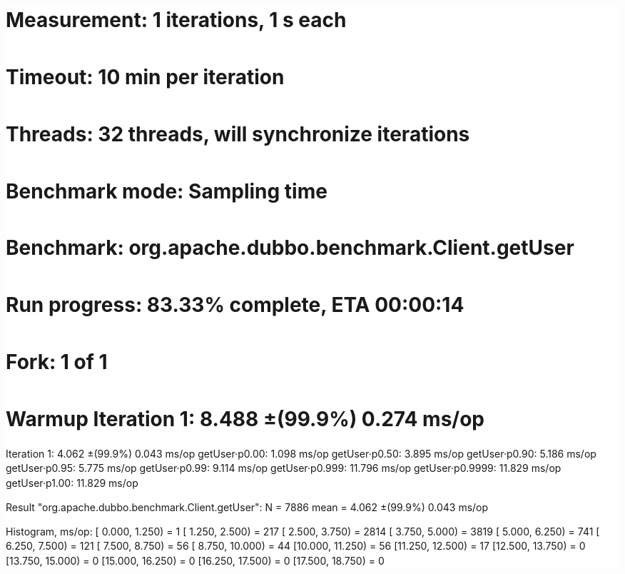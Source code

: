 # Measurement: 1 iterations, 1 s each
# Timeout: 10 min per iteration
# Threads: 32 threads, will synchronize iterations
# Benchmark mode: Sampling time
# Benchmark: org.apache.dubbo.benchmark.Client.getUser

# Run progress: 83.33% complete, ETA 00:00:14
# Fork: 1 of 1
# Warmup Iteration   1: 8.488 ±(99.9%) 0.274 ms/op
Iteration   1: 4.062 ±(99.9%) 0.043 ms/op
                 getUser·p0.00:   1.098 ms/op
                 getUser·p0.50:   3.895 ms/op
                 getUser·p0.90:   5.186 ms/op
                 getUser·p0.95:   5.775 ms/op
                 getUser·p0.99:   9.114 ms/op
                 getUser·p0.999:  11.796 ms/op
                 getUser·p0.9999: 11.829 ms/op
                 getUser·p1.00:   11.829 ms/op



Result "org.apache.dubbo.benchmark.Client.getUser":
  N = 7886
  mean =      4.062 ±(99.9%) 0.043 ms/op

  Histogram, ms/op:
    [ 0.000,  1.250) = 1 
    [ 1.250,  2.500) = 217 
    [ 2.500,  3.750) = 2814 
    [ 3.750,  5.000) = 3819 
    [ 5.000,  6.250) = 741 
    [ 6.250,  7.500) = 121 
    [ 7.500,  8.750) = 56 
    [ 8.750, 10.000) = 44 
    [10.000, 11.250) = 56 
    [11.250, 12.500) = 17 
    [12.500, 13.750) = 0 
    [13.750, 15.000) = 0 
    [15.000, 16.250) = 0 
    [16.250, 17.500) = 0 
    [17.500, 18.750) = 0 
